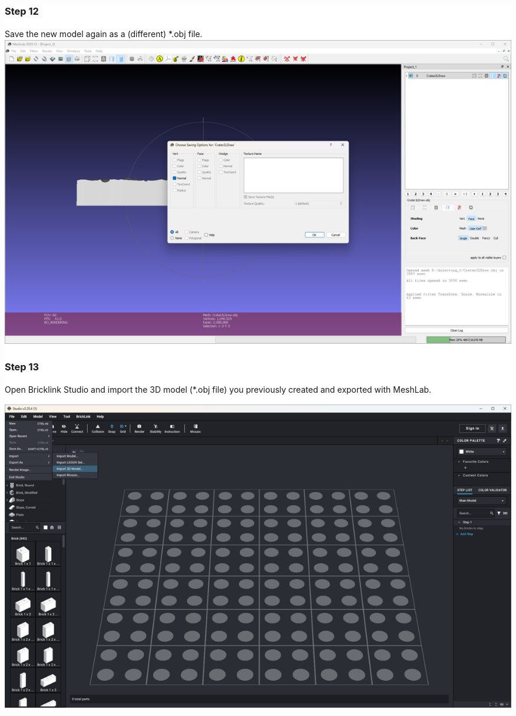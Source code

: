 ### Step 12
Save the new model again as a (different) *.obj file.
![Alt-Text](images/step_12.png)

### Step 13
Open Bricklink Studio and import the 3D model (*.obj file) you previously created and exported with MeshLab.

![Alt-Text](images/step_13.png)
